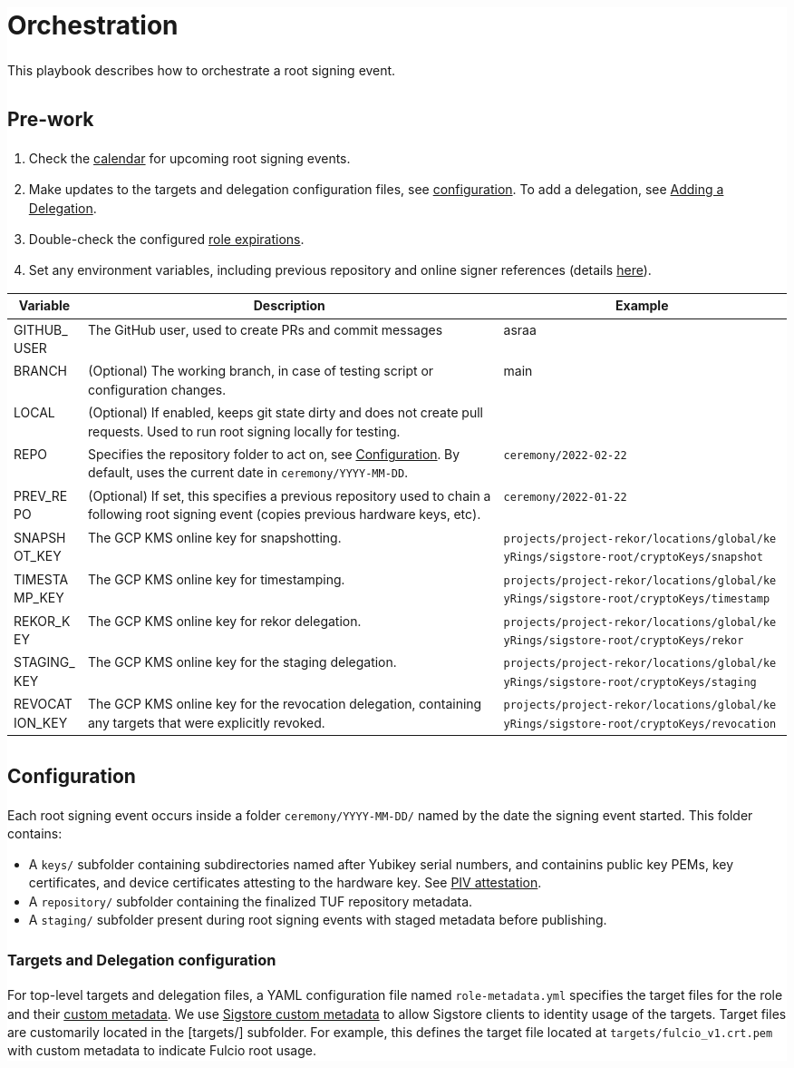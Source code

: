 # Orchestration

This playbook describes how to orchestrate a root signing event.

## Pre-work

1. Check the [calendar](https://calendar.google.com/calendar/u/0?cid=Y19ydjIxcDJuMzJsbmJoYW5uaXFwOXIzNTJtb0Bncm91cC5jYWxlbmRhci5nb29nbGUuY29t) for upcoming root signing events. 

2. Make updates to the targets and delegation configuration files, see [configuration](#targets-and-delegation-configuration). To add a delegation, see [Adding a Delegation](#adding-a-delegation).

3. Double-check the configured [role expirations](https://github.com/sigstore/root-signing/blob/e3f1fe5e487984f525afc81ac77fa5ce39737d0f/cmd/tuf/app/init.go#L28).

4. Set any environment variables, including previous repository and online signer references (details [here](#key-configuration)). 

| Variable      | Description | Example |
| ----------- | ----------- | ----------- | 
| GITHUB_USER      | The GitHub user, used to create PRs and commit messages       | asraa       |
| BRANCH   | (Optional) The working branch, in case of testing script or configuration changes.        | main        |
| LOCAL   | (Optional) If enabled, keeps git state dirty and does not create pull requests. Used to run root signing locally for testing.       |         |
| REPO   | Specifies the repository folder to act on, see [Configuration](#configuration). By default, uses the current date in `ceremony/YYYY-MM-DD`.       |   `ceremony/2022-02-22`      |
| PREV_REPO   | (Optional) If set, this specifies a previous repository used to chain a following root signing event (copies previous hardware keys, etc).       |    `ceremony/2022-01-22`     |
| SNAPSHOT_KEY   | The GCP KMS online key for snapshotting.    |     `projects/project-rekor/locations/global/keyRings/sigstore-root/cryptoKeys/snapshot`    |
| TIMESTAMP_KEY   | The GCP KMS online key for timestamping.    |  `projects/project-rekor/locations/global/keyRings/sigstore-root/cryptoKeys/timestamp`  |
| REKOR_KEY   | The GCP KMS online key for rekor delegation.       |     `projects/project-rekor/locations/global/keyRings/sigstore-root/cryptoKeys/rekor`    |
| STAGING_KEY   | The GCP KMS online key for the staging delegation.       |   `projects/project-rekor/locations/global/keyRings/sigstore-root/cryptoKeys/staging`      |
| REVOCATION_KEY   | The GCP KMS online key for the revocation delegation, containing any targets that were explicitly revoked.       |    `projects/project-rekor/locations/global/keyRings/sigstore-root/cryptoKeys/revocation`     |

## Configuration

Each root signing event occurs inside a folder `ceremony/YYYY-MM-DD/` named by the date the signing event started. This folder contains:
* A `keys/` subfolder containing subdirectories named after Yubikey serial numbers, and containins public key PEMs, key certificates, and device certificates attesting to the hardware key. See [PIV attestation](https://developers.yubico.com/PIV/Introduction/PIV_attestation.html). 
* A `repository/` subfolder containing the finalized TUF repository metadata.
* A `staging/` subfolder present during root signing events with staged metadata before publishing.

### Targets and Delegation configuration

For top-level targets and delegation files, a YAML configuration file named `role-metadata.yml` specifies the target files for the role and their [custom metadata](https://theupdateframework.github.io/specification/latest/#custom). We use [Sigstore custom metadata](https://github.com/sigstore/sigstore/blob/ec8f2d403e07a392ea363560d21c31aaee57ba0f/pkg/tuf/client.go#L95) to allow Sigstore clients to identity usage of the targets. Target files are customarily located in the [targets/] subfolder. For example, this defines the target file located at `targets/fulcio_v1.crt.pem` with custom metadata to indicate Fulcio root usage.
